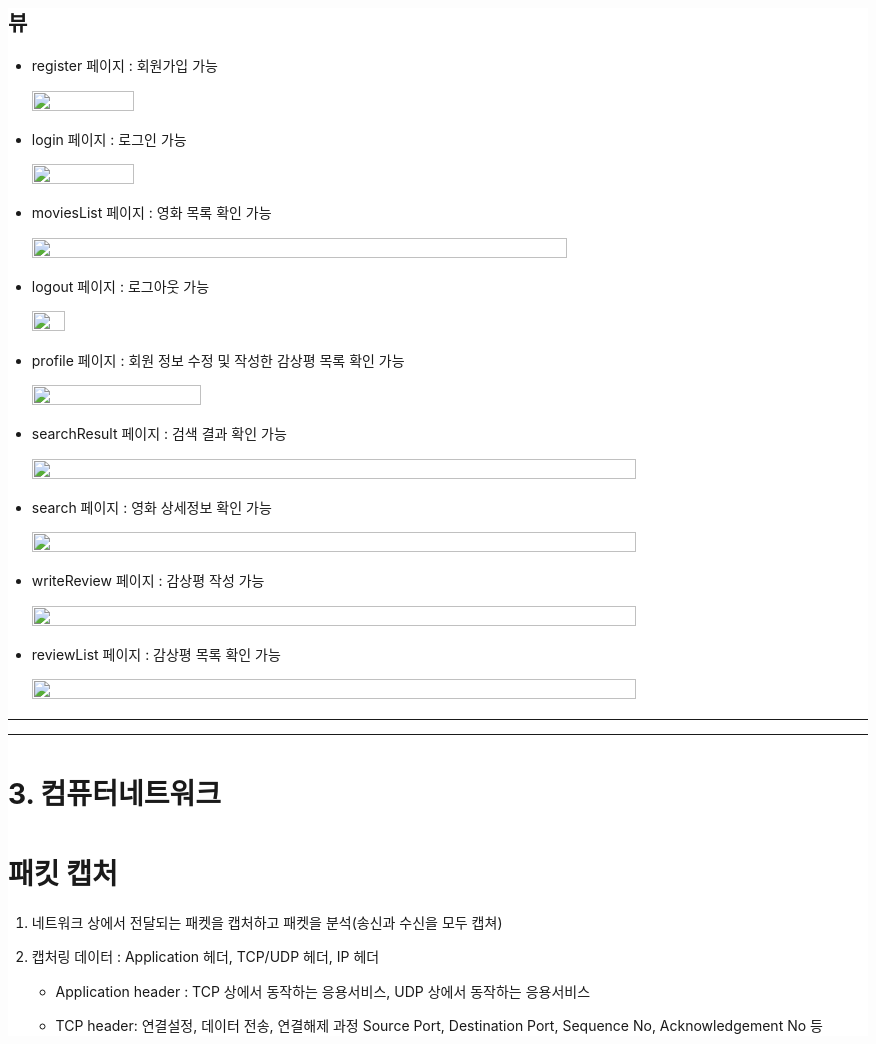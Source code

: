 ## 뷰
- register 페이지 : 회원가입 가능

    <img src = "https://github.com/jaehyun-0103/Assignments_6/assets/80446951/313305b6-fca8-4ddf-b443-0cf8ff4aa402.jpg" width="35%" height=35%>

- login 페이지 : 로그인 가능

    <img src = "https://github.com/jaehyun-0103/Assignments_6/assets/80446951/2c1e4f9f-2e81-45fe-aa21-ea9c2e3bbfb3.jpg" width="35%" height=35%>

- moviesList 페이지 : 영화 목록 확인 가능

    <img src = "https://github.com/jaehyun-0103/Assignments_6/assets/80446951/7240c0a7-d523-4764-aba0-9c53e92ab961.jpg" width="80%" height=80%>

- logout 페이지 : 로그아웃 가능

    <img src = "https://github.com/jaehyun-0103/Assignments_6/assets/80446951/5fa42705-0fe2-4787-b59f-06b8ecf3059a.jpg" width="20%" height=20%>

- profile 페이지 : 회원 정보 수정 및 작성한 감상평 목록 확인 가능

    <img src = "https://github.com/jaehyun-0103/Assignments_6/assets/80446951/24d97422-e002-4955-b70f-2e8c102e0bff.jpg" width="45%" height=45%>

- searchResult 페이지 : 검색 결과 확인 가능

    <img src = "https://github.com/jaehyun-0103/Assignments_6/assets/80446951/91cde449-3783-4795-9cfc-3f5abee1f4c6.jpg" width="85%" height=85%>

- search 페이지 : 영화 상세정보 확인 가능

    <img src = "https://github.com/jaehyun-0103/Assignments_6/assets/80446951/b7cc429d-828c-4832-9990-1ef604393959.jpg" width="85%" height=85%>

- writeReview 페이지 : 감상평 작성 가능

    <img src = "https://github.com/jaehyun-0103/Assignments_6/assets/80446951/7dc25a1b-f916-463d-b687-3b0e40202364.jpg" width="85%" height=85%>

- reviewList 페이지 : 감상평 목록 확인 가능

    <img src = "https://github.com/jaehyun-0103/Assignments_6/assets/80446951/09d1519a-3e4c-436f-8d8a-fb5386d5930d.jpg" width="85%" height=85%>

---
---

# 3. 컴퓨터네트워크

# 패킷 캡처

1. 네트워크 상에서 전달되는 패켓을 캡처하고 패켓을 분석(송신과 수신을 모두 캡쳐)

2. 캡처링 데이터 : Application 헤더, TCP/UDP 헤더, IP 헤더
    - Application header : TCP 상에서 동작하는 응용서비스, UDP 상에서 동작하는 응용서비스

    - TCP header:  연결설정, 데이터 전송, 연결해제 과정 Source Port, Destination Port, Sequence No, Acknowledgement No 등
